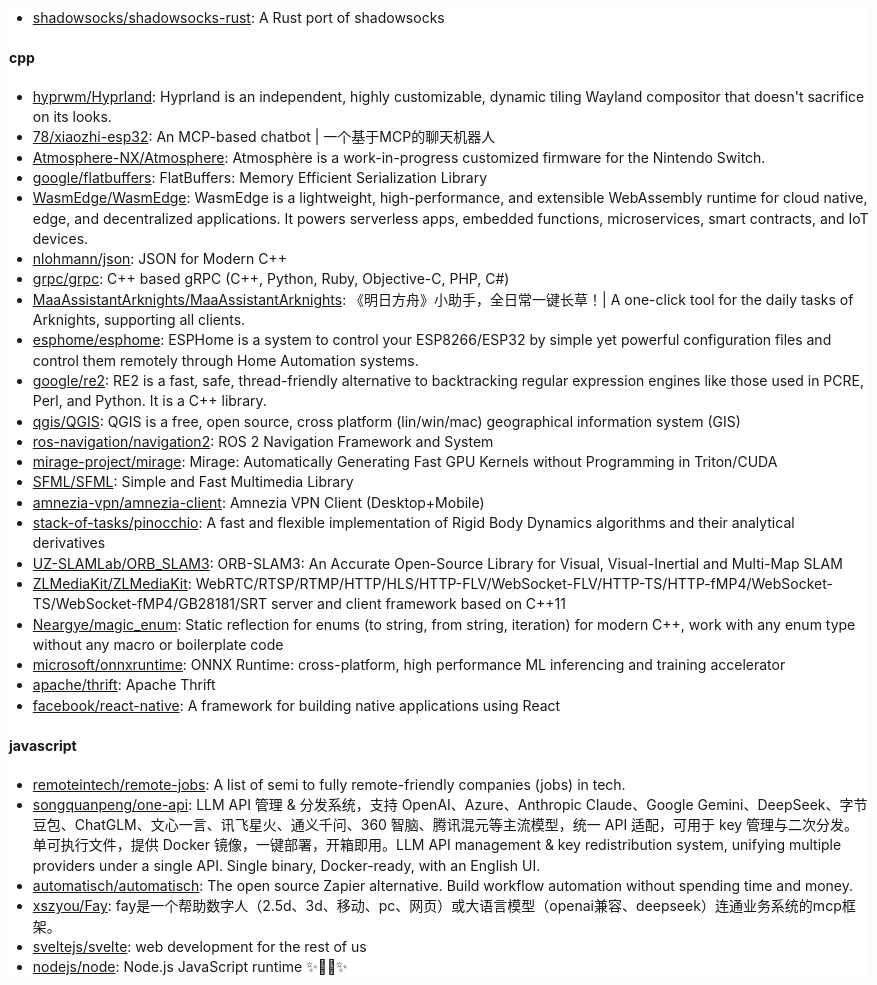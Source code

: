 * [shadowsocks/shadowsocks-rust](https://github.com/shadowsocks/shadowsocks-rust): A Rust port of shadowsocks

#### cpp
* [hyprwm/Hyprland](https://github.com/hyprwm/Hyprland): Hyprland is an independent, highly customizable, dynamic tiling Wayland compositor that doesn't sacrifice on its looks.
* [78/xiaozhi-esp32](https://github.com/78/xiaozhi-esp32): An MCP-based chatbot | 一个基于MCP的聊天机器人
* [Atmosphere-NX/Atmosphere](https://github.com/Atmosphere-NX/Atmosphere): Atmosphère is a work-in-progress customized firmware for the Nintendo Switch.
* [google/flatbuffers](https://github.com/google/flatbuffers): FlatBuffers: Memory Efficient Serialization Library
* [WasmEdge/WasmEdge](https://github.com/WasmEdge/WasmEdge): WasmEdge is a lightweight, high-performance, and extensible WebAssembly runtime for cloud native, edge, and decentralized applications. It powers serverless apps, embedded functions, microservices, smart contracts, and IoT devices.
* [nlohmann/json](https://github.com/nlohmann/json): JSON for Modern C++
* [grpc/grpc](https://github.com/grpc/grpc): C++ based gRPC (C++, Python, Ruby, Objective-C, PHP, C#)
* [MaaAssistantArknights/MaaAssistantArknights](https://github.com/MaaAssistantArknights/MaaAssistantArknights): 《明日方舟》小助手，全日常一键长草！| A one-click tool for the daily tasks of Arknights, supporting all clients.
* [esphome/esphome](https://github.com/esphome/esphome): ESPHome is a system to control your ESP8266/ESP32 by simple yet powerful configuration files and control them remotely through Home Automation systems.
* [google/re2](https://github.com/google/re2): RE2 is a fast, safe, thread-friendly alternative to backtracking regular expression engines like those used in PCRE, Perl, and Python. It is a C++ library.
* [qgis/QGIS](https://github.com/qgis/QGIS): QGIS is a free, open source, cross platform (lin/win/mac) geographical information system (GIS)
* [ros-navigation/navigation2](https://github.com/ros-navigation/navigation2): ROS 2 Navigation Framework and System
* [mirage-project/mirage](https://github.com/mirage-project/mirage): Mirage: Automatically Generating Fast GPU Kernels without Programming in Triton/CUDA
* [SFML/SFML](https://github.com/SFML/SFML): Simple and Fast Multimedia Library
* [amnezia-vpn/amnezia-client](https://github.com/amnezia-vpn/amnezia-client): Amnezia VPN Client (Desktop+Mobile)
* [stack-of-tasks/pinocchio](https://github.com/stack-of-tasks/pinocchio): A fast and flexible implementation of Rigid Body Dynamics algorithms and their analytical derivatives
* [UZ-SLAMLab/ORB_SLAM3](https://github.com/UZ-SLAMLab/ORB_SLAM3): ORB-SLAM3: An Accurate Open-Source Library for Visual, Visual-Inertial and Multi-Map SLAM
* [ZLMediaKit/ZLMediaKit](https://github.com/ZLMediaKit/ZLMediaKit): WebRTC/RTSP/RTMP/HTTP/HLS/HTTP-FLV/WebSocket-FLV/HTTP-TS/HTTP-fMP4/WebSocket-TS/WebSocket-fMP4/GB28181/SRT server and client framework based on C++11
* [Neargye/magic_enum](https://github.com/Neargye/magic_enum): Static reflection for enums (to string, from string, iteration) for modern C++, work with any enum type without any macro or boilerplate code
* [microsoft/onnxruntime](https://github.com/microsoft/onnxruntime): ONNX Runtime: cross-platform, high performance ML inferencing and training accelerator
* [apache/thrift](https://github.com/apache/thrift): Apache Thrift
* [facebook/react-native](https://github.com/facebook/react-native): A framework for building native applications using React

#### javascript
* [remoteintech/remote-jobs](https://github.com/remoteintech/remote-jobs): A list of semi to fully remote-friendly companies (jobs) in tech.
* [songquanpeng/one-api](https://github.com/songquanpeng/one-api): LLM API 管理 & 分发系统，支持 OpenAI、Azure、Anthropic Claude、Google Gemini、DeepSeek、字节豆包、ChatGLM、文心一言、讯飞星火、通义千问、360 智脑、腾讯混元等主流模型，统一 API 适配，可用于 key 管理与二次分发。单可执行文件，提供 Docker 镜像，一键部署，开箱即用。LLM API management & key redistribution system, unifying multiple providers under a single API. Single binary, Docker-ready, with an English UI.
* [automatisch/automatisch](https://github.com/automatisch/automatisch): The open source Zapier alternative. Build workflow automation without spending time and money.
* [xszyou/Fay](https://github.com/xszyou/Fay): fay是一个帮助数字人（2.5d、3d、移动、pc、网页）或大语言模型（openai兼容、deepseek）连通业务系统的mcp框架。
* [sveltejs/svelte](https://github.com/sveltejs/svelte): web development for the rest of us
* [nodejs/node](https://github.com/nodejs/node): Node.js JavaScript runtime ✨🐢🚀✨